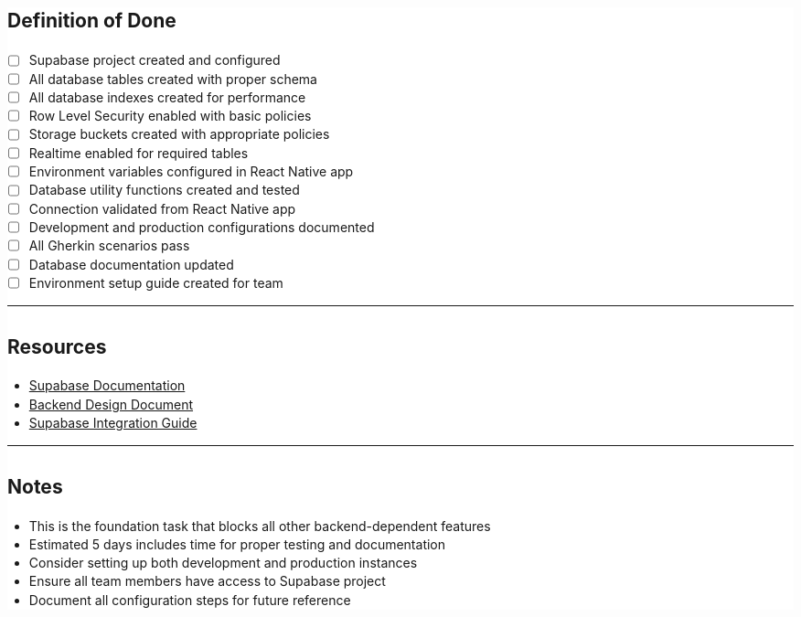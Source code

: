 
## Definition of Done

- [ ] Supabase project created and configured
- [ ] All database tables created with proper schema
- [ ] All database indexes created for performance
- [ ] Row Level Security enabled with basic policies
- [ ] Storage buckets created with appropriate policies
- [ ] Realtime enabled for required tables
- [ ] Environment variables configured in React Native app
- [ ] Database utility functions created and tested
- [ ] Connection validated from React Native app
- [ ] Development and production configurations documented
- [ ] All Gherkin scenarios pass
- [ ] Database documentation updated
- [ ] Environment setup guide created for team

---

## Resources

- [Supabase Documentation](https://supabase.com/docs)
- [Backend Design Document](../docs/backend-design.md)
- [Supabase Integration Guide](../docs/supabase-integration-guide.md)

---

## Notes

- This is the foundation task that blocks all other backend-dependent features
- Estimated 5 days includes time for proper testing and documentation
- Consider setting up both development and production instances
- Ensure all team members have access to Supabase project
- Document all configuration steps for future reference 